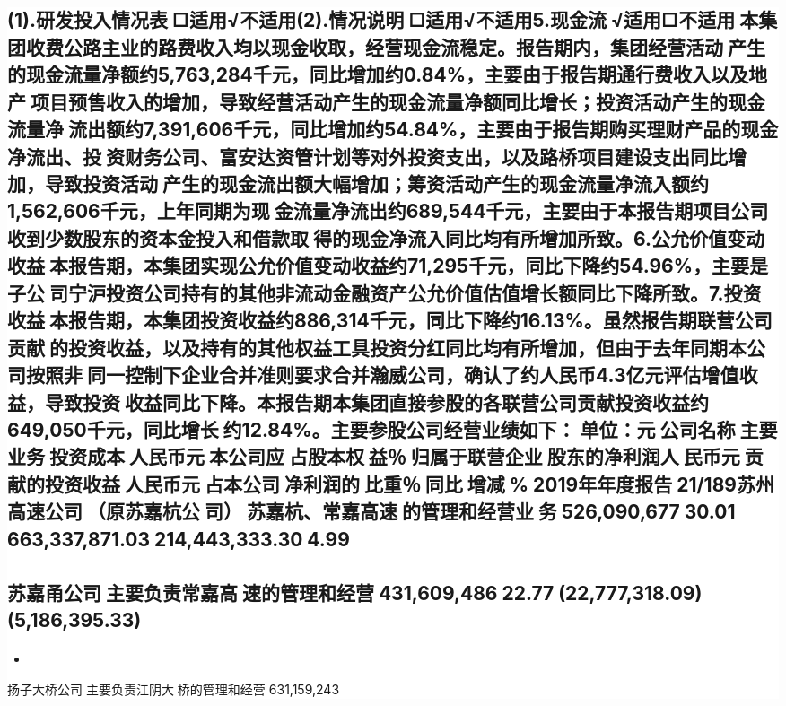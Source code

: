 (1).研发投入情况表
□适用√不适用(2).情况说明
□适用√不适用5.现金流
√适用□不适用
本集团收费公路主业的路费收入均以现金收取，经营现金流稳定。报告期内，集团经营活动
产生的现金流量净额约5,763,284千元，同比增加约0.84%，主要由于报告期通行费收入以及地产
项目预售收入的增加，导致经营活动产生的现金流量净额同比增长；投资活动产生的现金流量净
流出额约7,391,606千元，同比增加约54.84%，主要由于报告期购买理财产品的现金净流出、投
资财务公司、富安达资管计划等对外投资支出，以及路桥项目建设支出同比增加，导致投资活动
产生的现金流出额大幅增加；筹资活动产生的现金流量净流入额约1,562,606千元，上年同期为现
金流量净流出约689,544千元，主要由于本报告期项目公司收到少数股东的资本金投入和借款取
得的现金净流入同比均有所增加所致。6.公允价值变动收益
本报告期，本集团实现公允价值变动收益约71,295千元，同比下降约54.96%，主要是子公
司宁沪投资公司持有的其他非流动金融资产公允价值估值增长额同比下降所致。7.投资收益
本报告期，本集团投资收益约886,314千元，同比下降约16.13%。虽然报告期联营公司贡献
的投资收益，以及持有的其他权益工具投资分红同比均有所增加，但由于去年同期本公司按照非
同一控制下企业合并准则要求合并瀚威公司，确认了约人民币4.3亿元评估增值收益，导致投资
收益同比下降。本报告期本集团直接参股的各联营公司贡献投资收益约649,050千元，同比增长
约12.84%。主要参股公司经营业绩如下：
单位：元
公司名称
主要业务
投资成本
人民币元
本公司应
占股本权
益％
归属于联营企业
股东的净利润人
民币元
贡献的投资收益
人民币元
占本公司
净利润的
比重％
同比
增减
%
2019年年度报告
21/189苏州高速公司
（原苏嘉杭公
司）
苏嘉杭、常嘉高速
的管理和经营业
务
526,090,677
30.01
663,337,871.03
214,443,333.30
4.99
-
苏嘉甬公司
主要负责常嘉高
速的管理和经营
431,609,486
22.77
(22,777,318.09)
(5,186,395.33)
-
-
扬子大桥公司
主要负责江阴大
桥的管理和经营
631,159,243